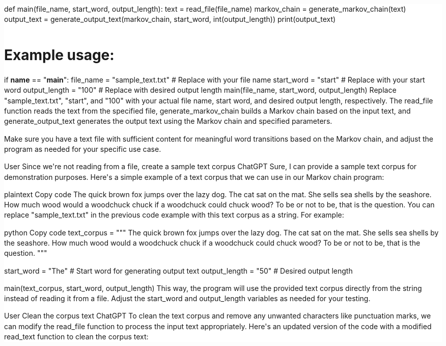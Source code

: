 def main(file_name, start_word, output_length):
    text = read_file(file_name)
    markov_chain = generate_markov_chain(text)
    output_text = generate_output_text(markov_chain, start_word, int(output_length))
    print(output_text)

# Example usage:
if __name__ == "__main__":
    file_name = "sample_text.txt"  # Replace with your file name
    start_word = "start"  # Replace with your start word
    output_length = "100"  # Replace with desired output length
    main(file_name, start_word, output_length)
Replace "sample_text.txt", "start", and "100" with your actual file name, start word, and desired output length, respectively. The read_file function reads the text from the specified file, generate_markov_chain builds a Markov chain based on the input text, and generate_output_text generates the output text using the Markov chain and specified parameters.

Make sure you have a text file with sufficient content for meaningful word transitions based on the Markov chain, and adjust the program as needed for your specific use case.

User
Since we're not reading from a file, create a sample text corpus
ChatGPT
Sure, I can provide a sample text corpus for demonstration purposes. Here's a simple example of a text corpus that we can use in our Markov chain program:

plaintext
Copy code
The quick brown fox jumps over the lazy dog. The cat sat on the mat. She sells sea shells by the seashore. How much wood would a woodchuck chuck if a woodchuck could chuck wood? To be or not to be, that is the question.
You can replace "sample_text.txt" in the previous code example with this text corpus as a string. For example:

python
Copy code
text_corpus = """
The quick brown fox jumps over the lazy dog. The cat sat on the mat. She sells sea shells by the seashore. How much wood would a woodchuck chuck if a woodchuck could chuck wood? To be or not to be, that is the question.
"""

start_word = "The"  # Start word for generating output text
output_length = "50"  # Desired output length

main(text_corpus, start_word, output_length)
This way, the program will use the provided text corpus directly from the string instead of reading it from a file. Adjust the start_word and output_length variables as needed for your testing.

User
Clean the corpus text
ChatGPT
To clean the text corpus and remove any unwanted characters like punctuation marks, we can modify the read_file function to process the input text appropriately. Here's an updated version of the code with a modified read_text function to clean the corpus text:
